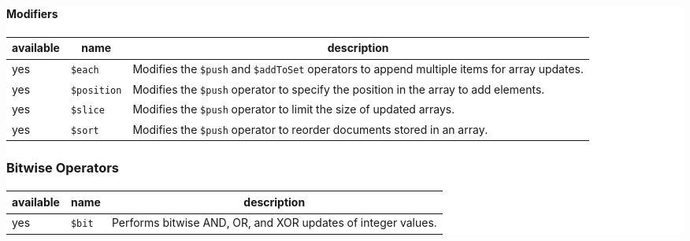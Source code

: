 
#### Modifiers

| available | name        | description                                                                                |
| --------- | ----------- | ------------------------------------------------------------------------------------------ |
| yes       | `$each`     | Modifies the `$push` and `$addToSet` operators to append multiple items for array updates. |
| yes       | `$position` | Modifies the `$push` operator to specify the position in the array to add elements.        |
| yes       | `$slice`    | Modifies the `$push` operator to limit the size of updated arrays.                         |
| yes       | `$sort`     | Modifies the `$push` operator to reorder documents stored in an array.                     |


### Bitwise Operators

| available | name   | description                                                  |
| --------- | ------ | ------------------------------------------------------------ |
| yes       | `$bit` | Performs bitwise AND, OR, and XOR updates of integer values. |
